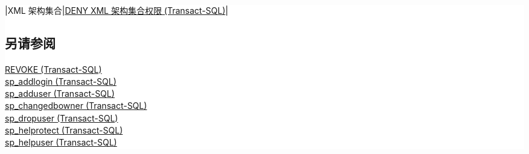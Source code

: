 |XML 架构集合|[DENY XML 架构集合权限 (Transact-SQL)](../../t-sql/statements/deny-xml-schema-collection-permissions-transact-sql.md)|  
  
## <a name="see-also"></a>另请参阅  
 [REVOKE (Transact-SQL)](../../t-sql/statements/revoke-transact-sql.md)   
 [sp_addlogin (Transact-SQL)](../../relational-databases/system-stored-procedures/sp-addlogin-transact-sql.md)   
 [sp_adduser (Transact-SQL)](../../relational-databases/system-stored-procedures/sp-adduser-transact-sql.md)   
 [sp_changedbowner (Transact-SQL)](../../relational-databases/system-stored-procedures/sp-changedbowner-transact-sql.md)   
 [sp_dropuser (Transact-SQL)](../../relational-databases/system-stored-procedures/sp-dropuser-transact-sql.md)   
 [sp_helprotect (Transact-SQL)](../../relational-databases/system-stored-procedures/sp-helprotect-transact-sql.md)   
 [sp_helpuser (Transact-SQL)](../../relational-databases/system-stored-procedures/sp-helpuser-transact-sql.md)  
  
  
